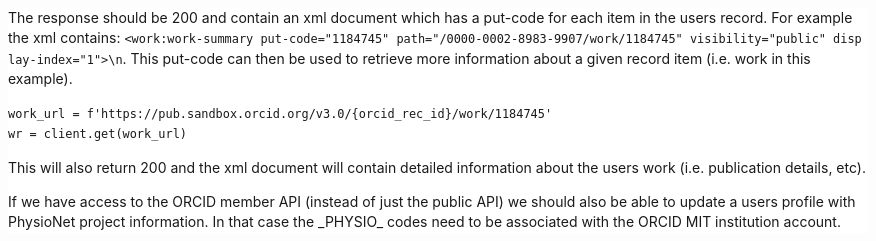 The response should be 200 and contain an xml document which has a put-code for each item in the users record. For example the xml contains: `<work:work-summary put-code="1184745" path="/0000-0002-8983-9907/work/1184745" visibility="public" display-index="1">\n`. This put-code can then be used to retrieve more information about a given record item (i.e. work in this example).

```
work_url = f'https://pub.sandbox.orcid.org/v3.0/{orcid_rec_id}/work/1184745'
wr = client.get(work_url)
```

This will also return 200 and the xml document will contain detailed information about the users work (i.e. publication details, etc).

If we have access to the ORCID member API (instead of just the public API) we should also be able to update a users profile with PhysioNet project information.  In that case the \_PHYSIO_ codes need to be associated with the ORCID MIT institution account.
